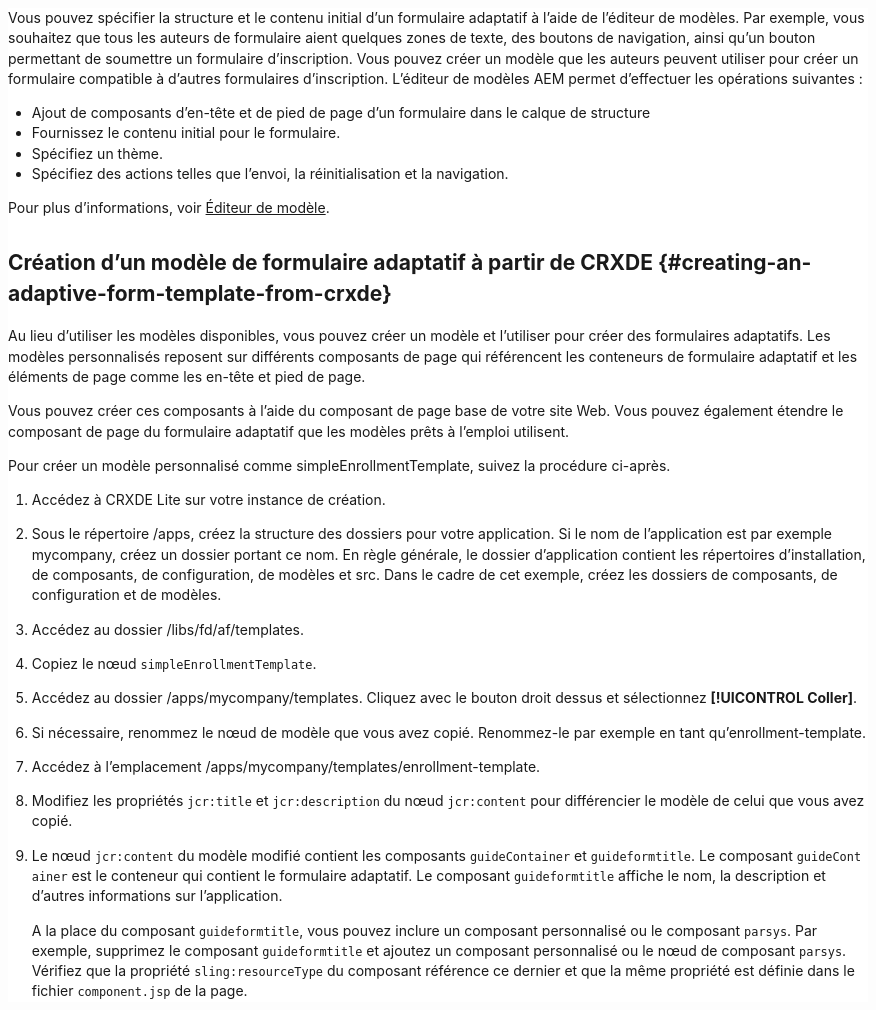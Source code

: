 Vous pouvez spécifier la structure et le contenu initial d’un formulaire adaptatif à l’aide de l’éditeur de modèles. Par exemple, vous souhaitez que tous les auteurs de formulaire aient quelques zones de texte, des boutons de navigation, ainsi qu’un bouton permettant de soumettre un formulaire d’inscription. Vous pouvez créer un modèle que les auteurs peuvent utiliser pour créer un formulaire compatible à d’autres formulaires d’inscription. L’éditeur de modèles AEM permet d’effectuer les opérations suivantes :

* Ajout de composants d’en-tête et de pied de page d’un formulaire dans le calque de structure
* Fournissez le contenu initial pour le formulaire.
* Spécifiez un thème.
* Spécifiez des actions telles que l’envoi, la réinitialisation et la navigation.

Pour plus d’informations, voir [Éditeur de modèle](../../forms/using/template-editor.md).

## Création d’un modèle de formulaire adaptatif à partir de CRXDE {#creating-an-adaptive-form-template-from-crxde}

Au lieu d’utiliser les modèles disponibles, vous pouvez créer un modèle et l’utiliser pour créer des formulaires adaptatifs. Les modèles personnalisés reposent sur différents composants de page qui référencent les conteneurs de formulaire adaptatif et les éléments de page comme les en-tête et pied de page.

Vous pouvez créer ces composants à l’aide du composant de page base de votre site Web. Vous pouvez également étendre le composant de page du formulaire adaptatif que les modèles prêts à l’emploi utilisent.

Pour créer un modèle personnalisé comme simpleEnrollmentTemplate, suivez la procédure ci-après.

1. Accédez à CRXDE Lite sur votre instance de création.

1. Sous le répertoire /apps, créez la structure des dossiers pour votre application. Si le nom de l’application est par exemple mycompany, créez un dossier portant ce nom. En règle générale, le dossier d’application contient les répertoires d’installation, de composants, de configuration, de modèles et src. Dans le cadre de cet exemple, créez les dossiers de composants, de configuration et de modèles.

1. Accédez au dossier /libs/fd/af/templates.
1. Copiez le nœud `simpleEnrollmentTemplate`.
1. Accédez au dossier /apps/mycompany/templates. Cliquez avec le bouton droit dessus et sélectionnez **[!UICONTROL Coller]**.
1. Si nécessaire, renommez le nœud de modèle que vous avez copié. Renommez-le par exemple en tant qu’enrollment-template.

1. Accédez à l’emplacement /apps/mycompany/templates/enrollment-template.

1. Modifiez les propriétés `jcr:title` et `jcr:description` du nœud `jcr:content` pour différencier le modèle de celui que vous avez copié.

1. Le nœud `jcr:content` du modèle modifié contient les composants `guideContainer` et `guideformtitle`. Le composant `guideContainer` est le conteneur qui contient le formulaire adaptatif. Le composant `guideformtitle` affiche le nom, la description et d’autres informations sur l’application.

   A la place du composant `guideformtitle`, vous pouvez inclure un composant personnalisé ou le composant `parsys`. Par exemple, supprimez le composant `guideformtitle` et ajoutez un composant personnalisé ou le nœud de composant `parsys`. Vérifiez que la propriété `sling:resourceType` du composant référence ce dernier et que la même propriété est définie dans le fichier `component.jsp` de la page.
